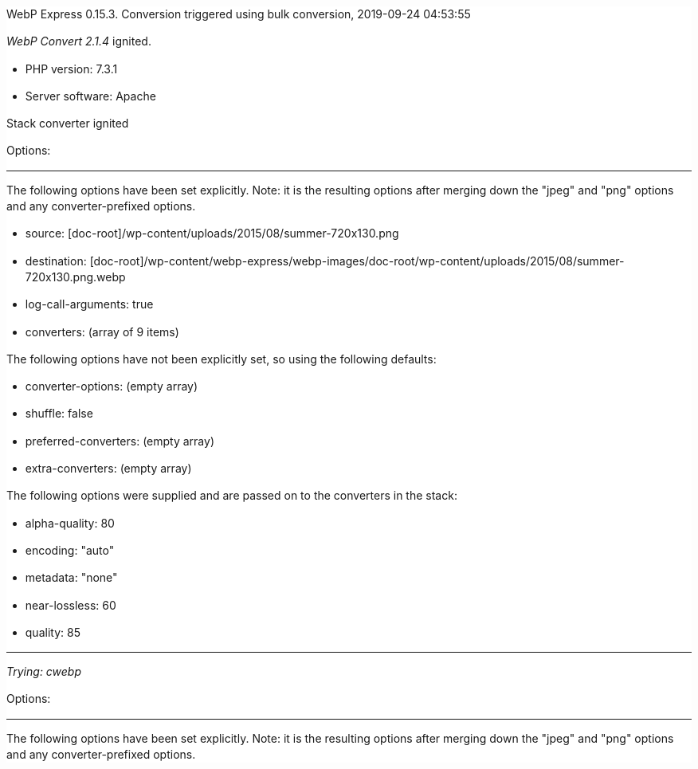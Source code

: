 WebP Express 0.15.3. Conversion triggered using bulk conversion, 2019-09-24 04:53:55


*WebP Convert 2.1.4*  ignited.

- PHP version: 7.3.1

- Server software: Apache


Stack converter ignited


Options:

------------

The following options have been set explicitly. Note: it is the resulting options after merging down the "jpeg" and "png" options and any converter-prefixed options.

- source: [doc-root]/wp-content/uploads/2015/08/summer-720x130.png

- destination: [doc-root]/wp-content/webp-express/webp-images/doc-root/wp-content/uploads/2015/08/summer-720x130.png.webp

- log-call-arguments: true

- converters: (array of 9 items)


The following options have not been explicitly set, so using the following defaults:

- converter-options: (empty array)

- shuffle: false

- preferred-converters: (empty array)

- extra-converters: (empty array)


The following options were supplied and are passed on to the converters in the stack:

- alpha-quality: 80

- encoding: "auto"

- metadata: "none"

- near-lossless: 60

- quality: 85

------------



*Trying: cwebp* 


Options:

------------

The following options have been set explicitly. Note: it is the resulting options after merging down the "jpeg" and "png" options and any converter-prefixed options.
